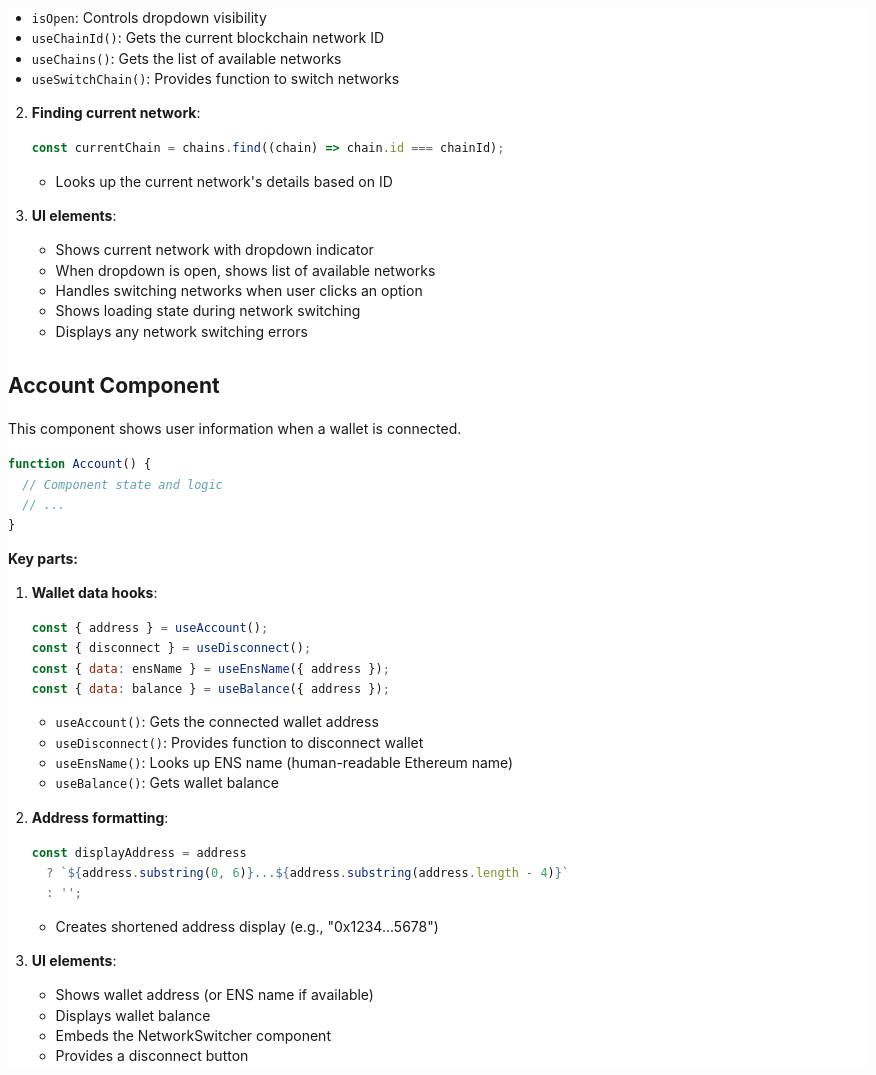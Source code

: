    - `isOpen`: Controls dropdown visibility
   - `useChainId()`: Gets the current blockchain network ID
   - `useChains()`: Gets the list of available networks
   - `useSwitchChain()`: Provides function to switch networks

2. **Finding current network**:

   ```javascript
   const currentChain = chains.find((chain) => chain.id === chainId);
   ```

   - Looks up the current network's details based on ID

3. **UI elements**:
   - Shows current network with dropdown indicator
   - When dropdown is open, shows list of available networks
   - Handles switching networks when user clicks an option
   - Shows loading state during network switching
   - Displays any network switching errors

## Account Component

This component shows user information when a wallet is connected.

```javascript
function Account() {
  // Component state and logic
  // ...
}
```

**Key parts:**

1. **Wallet data hooks**:

   ```javascript
   const { address } = useAccount();
   const { disconnect } = useDisconnect();
   const { data: ensName } = useEnsName({ address });
   const { data: balance } = useBalance({ address });
   ```

   - `useAccount()`: Gets the connected wallet address
   - `useDisconnect()`: Provides function to disconnect wallet
   - `useEnsName()`: Looks up ENS name (human-readable Ethereum name)
   - `useBalance()`: Gets wallet balance

2. **Address formatting**:

   ```javascript
   const displayAddress = address
     ? `${address.substring(0, 6)}...${address.substring(address.length - 4)}`
     : '';
   ```

   - Creates shortened address display (e.g., "0x1234...5678")

3. **UI elements**:
   - Shows wallet address (or ENS name if available)
   - Displays wallet balance
   - Embeds the NetworkSwitcher component
   - Provides a disconnect button

